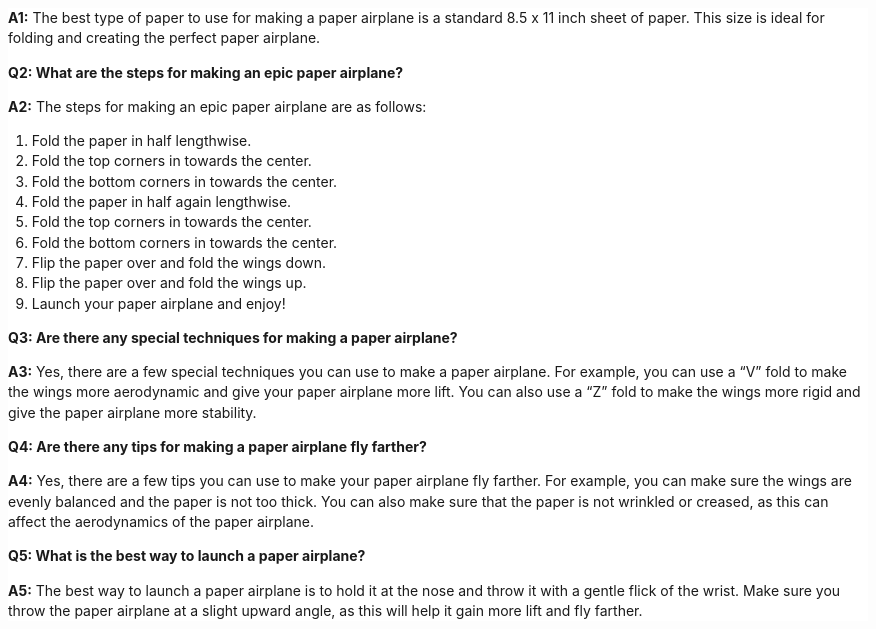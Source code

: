 **A1:** The best type of paper to use for making a paper airplane is a standard 8.5 x 11 inch sheet of paper. This size is ideal for folding and creating the perfect paper airplane.

**Q2: What are the steps for making an epic paper airplane?**

**A2:** The steps for making an epic paper airplane are as follows: 
1. Fold the paper in half lengthwise. 
2. Fold the top corners in towards the center. 
3. Fold the bottom corners in towards the center. 
4. Fold the paper in half again lengthwise. 
5. Fold the top corners in towards the center. 
6. Fold the bottom corners in towards the center. 
7. Flip the paper over and fold the wings down. 
8. Flip the paper over and fold the wings up. 
9. Launch your paper airplane and enjoy!

**Q3: Are there any special techniques for making a paper airplane?**

**A3:** Yes, there are a few special techniques you can use to make a paper airplane. For example, you can use a “V” fold to make the wings more aerodynamic and give your paper airplane more lift. You can also use a “Z” fold to make the wings more rigid and give the paper airplane more stability.

**Q4: Are there any tips for making a paper airplane fly farther?**

**A4:** Yes, there are a few tips you can use to make your paper airplane fly farther. For example, you can make sure the wings are evenly balanced and the paper is not too thick. You can also make sure that the paper is not wrinkled or creased, as this can affect the aerodynamics of the paper airplane.

**Q5: What is the best way to launch a paper airplane?**

**A5:** The best way to launch a paper airplane is to hold it at the nose and throw it with a gentle flick of the wrist. Make sure you throw the paper airplane at a slight upward angle, as this will help it gain more lift and fly farther.





